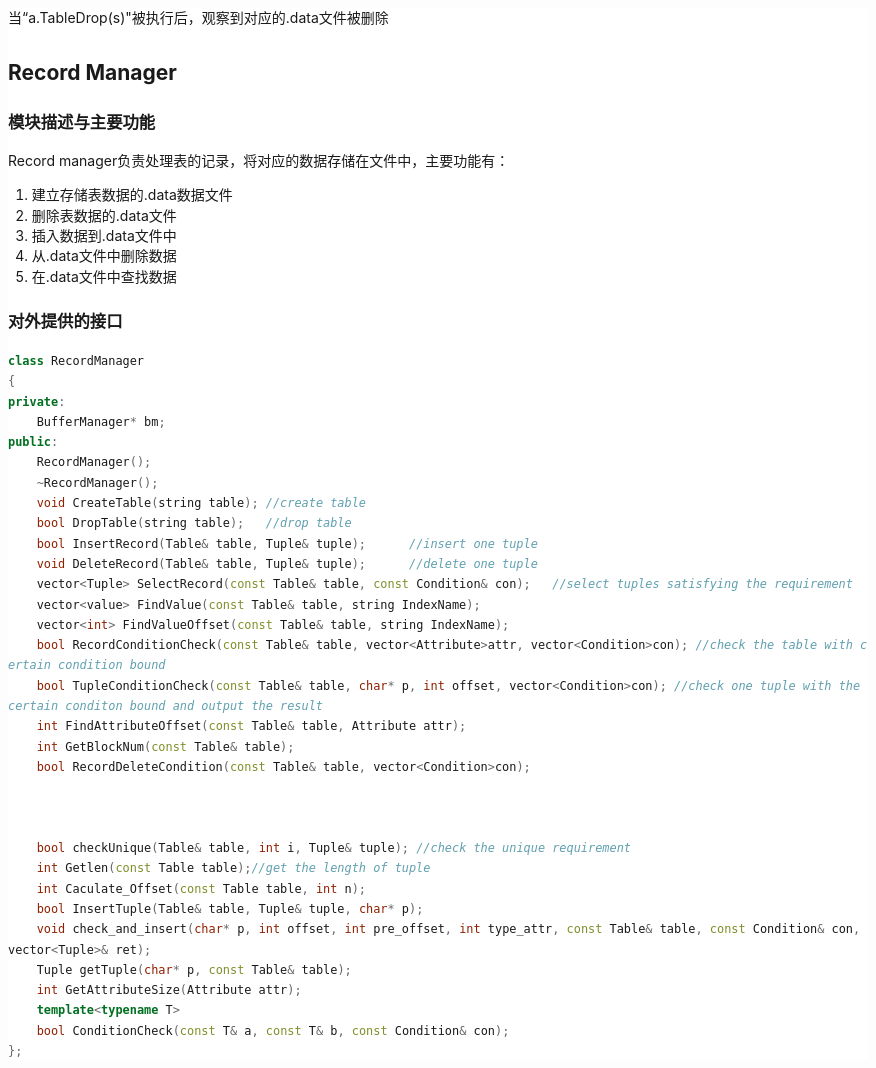 当“a.TableDrop(s)"被执行后，观察到对应的.data文件被删除



## Record Manager

### 模块描述与主要功能

Record manager负责处理表的记录，将对应的数据存储在文件中，主要功能有：

1. 建立存储表数据的.data数据文件
2. 删除表数据的.data文件
3. 插入数据到.data文件中
4. 从.data文件中删除数据
5. 在.data文件中查找数据

### 对外提供的接口

```c++
class RecordManager
{
private:
    BufferManager* bm;
public:
    RecordManager();
    ~RecordManager();
    void CreateTable(string table); //create table 
    bool DropTable(string table);   //drop table
    bool InsertRecord(Table& table, Tuple& tuple);      //insert one tuple
    void DeleteRecord(Table& table, Tuple& tuple);      //delete one tuple
    vector<Tuple> SelectRecord(const Table& table, const Condition& con);   //select tuples satisfying the requirement
    vector<value> FindValue(const Table& table, string IndexName);
    vector<int> FindValueOffset(const Table& table, string IndexName);
    bool RecordConditionCheck(const Table& table, vector<Attribute>attr, vector<Condition>con); //check the table with certain condition bound 
    bool TupleConditionCheck(const Table& table, char* p, int offset, vector<Condition>con); //check one tuple with the certain conditon bound and output the result
    int FindAttributeOffset(const Table& table, Attribute attr);
    int GetBlockNum(const Table& table);
    bool RecordDeleteCondition(const Table& table, vector<Condition>con);



    bool checkUnique(Table& table, int i, Tuple& tuple); //check the unique requirement
    int Getlen(const Table table);//get the length of tuple
    int Caculate_Offset(const Table table, int n);
    bool InsertTuple(Table& table, Tuple& tuple, char* p);
    void check_and_insert(char* p, int offset, int pre_offset, int type_attr, const Table& table, const Condition& con, vector<Tuple>& ret);
    Tuple getTuple(char* p, const Table& table);
    int GetAttributeSize(Attribute attr);
    template<typename T>
    bool ConditionCheck(const T& a, const T& b, const Condition& con);
};
```
